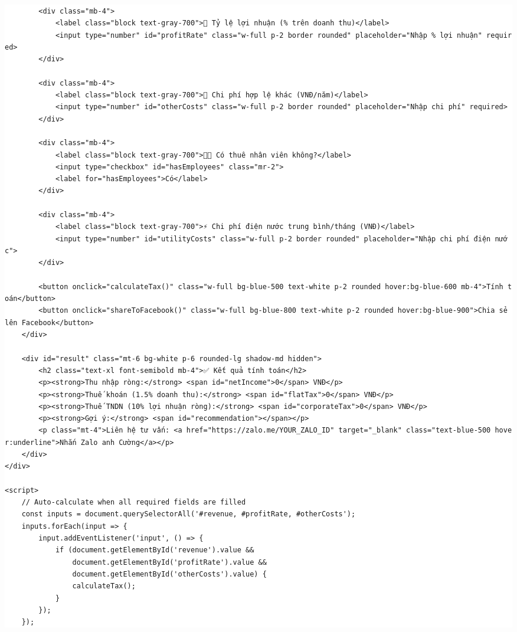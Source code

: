             <div class="mb-4">
                <label class="block text-gray-700">💸 Tỷ lệ lợi nhuận (% trên doanh thu)</label>
                <input type="number" id="profitRate" class="w-full p-2 border rounded" placeholder="Nhập % lợi nhuận" required>
            </div>
            
            <div class="mb-4">
                <label class="block text-gray-700">🔧 Chi phí hợp lệ khác (VNĐ/năm)</label>
                <input type="number" id="otherCosts" class="w-full p-2 border rounded" placeholder="Nhập chi phí" required>
            </div>
            
            <div class="mb-4">
                <label class="block text-gray-700">👨‍💼 Có thuê nhân viên không?</label>
                <input type="checkbox" id="hasEmployees" class="mr-2">
                <label for="hasEmployees">Có</label>
            </div>
            
            <div class="mb-4">
                <label class="block text-gray-700">⚡ Chi phí điện nước trung bình/tháng (VNĐ)</label>
                <input type="number" id="utilityCosts" class="w-full p-2 border rounded" placeholder="Nhập chi phí điện nước">
            </div>
            
            <button onclick="calculateTax()" class="w-full bg-blue-500 text-white p-2 rounded hover:bg-blue-600 mb-4">Tính toán</button>
            <button onclick="shareToFacebook()" class="w-full bg-blue-800 text-white p-2 rounded hover:bg-blue-900">Chia sẻ lên Facebook</button>
        </div>
        
        <div id="result" class="mt-6 bg-white p-6 rounded-lg shadow-md hidden">
            <h2 class="text-xl font-semibold mb-4">✅ Kết quả tính toán</h2>
            <p><strong>Thu nhập ròng:</strong> <span id="netIncome">0</span> VNĐ</p>
            <p><strong>Thuế khoán (1.5% doanh thu):</strong> <span id="flatTax">0</span> VNĐ</p>
            <p><strong>Thuế TNDN (10% lợi nhuận ròng):</strong> <span id="corporateTax">0</span> VNĐ</p>
            <p><strong>Gợi ý:</strong> <span id="recommendation"></span></p>
            <p class="mt-4">Liên hệ tư vấn: <a href="https://zalo.me/YOUR_ZALO_ID" target="_blank" class="text-blue-500 hover:underline">Nhắn Zalo anh Cường</a></p>
        </div>
    </div>

    <script>
        // Auto-calculate when all required fields are filled
        const inputs = document.querySelectorAll('#revenue, #profitRate, #otherCosts');
        inputs.forEach(input => {
            input.addEventListener('input', () => {
                if (document.getElementById('revenue').value && 
                    document.getElementById('profitRate').value && 
                    document.getElementById('otherCosts').value) {
                    calculateTax();
                }
            });
        });
